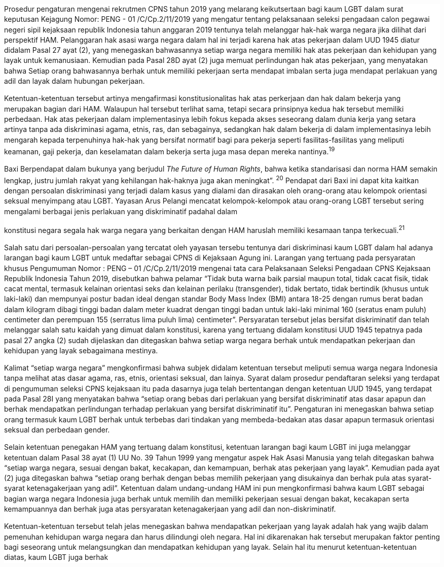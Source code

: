<p><span class="font3">Prosedur pengaturan mengenai rekrutmen CPNS tahun 2019 yang melarang keikutsertaan bagi kaum LGBT dalam surat keputusan Kejagung Nomor: PENG - 01 /C/Cp.2/11/2019 yang mengatur tentang pelaksanaan seleksi pengadaan calon pegawai negeri sipil kejaksaan republik Indonesia tahun anggaran 2019 tentunya telah melanggar hak-hak warga negara jika dilihat dari perspektif HAM. Pelanggaran hak asasi warga negara dalam hal ini terjadi karena hak atas pekerjaan dalam UUD 1945 diatur didalam Pasal 27 ayat (2), yang menegaskan bahwasannya setiap warga negara memiliki hak atas pekerjaan dan kehidupan yang layak untuk kemanusiaan. Kemudian pada Pasal 28D ayat (2) juga memuat perlindungan hak atas pekerjaan, yang menyatakan bahwa Setiap orang bahwasannya berhak untuk memiliki pekerjaan serta mendapat imbalan serta juga mendapat perlakuan yang adil dan layak dalam hubungan pekerjaan.</span></p>
<p><span class="font3">Ketentuan-ketentuan tersebut artinya mengafirmasi konstitusionalitas hak atas perkerjaan dan hak dalam bekerja yang merupakan bagian dari HAM. Walaupun hal tersebut terlihat sama, tetapi secara prinsipnya kedua hak tersebut memiliki perbedaan. Hak atas pekerjaan dalam implementasinya lebih fokus kepada akses seseorang dalam dunia kerja yang setara artinya tanpa ada diskriminasi agama, etnis, ras, dan sebagainya, sedangkan hak dalam bekerja di dalam implementasinya lebih mengarah kepada terpenuhinya hak-hak yang bersifat normatif bagi para pekerja seperti fasilitas-fasilitas yang meliputi keamanan, gaji pekerja, dan keselamatan dalam bekerja serta juga masa depan mereka nantinya.<sup>19</sup></span></p>
<p><span class="font3">Baxi Berpendapat dalam bukunya yang berjudul </span><span class="font3" style="font-style:italic;">The Future of Human Rights</span><span class="font3">, bahwa ketika standarisasi dan norma HAM semakin lengkap, justru jumlah rakyat yang kehilangan hak-haknya juga akan meningkat”. <sup>20</sup> Pendapat dari Baxi ini dapat kita kaitkan dengan persoalan diskriminasi yang terjadi dalam kasus yang dialami dan dirasakan oleh orang-orang atau kelompok orientasi seksual menyimpang atau LGBT. Yayasan Arus Pelangi mencatat kelompok-kelompok atau orang-orang LGBT tersebut sering mengalami berbagai jenis perlakuan yang diskriminatif padahal dalam</span></p>
<p><span class="font3">konstitusi negara segala hak warga negara yang berkaitan dengan HAM haruslah memiliki kesamaan tanpa terkecuali.<sup>21</sup></span></p>
<p><span class="font3">Salah satu dari persoalan-persoalan yang tercatat oleh yayasan tersebu tentunya dari diskriminasi kaum LGBT dalam hal adanya larangan bagi kaum LGBT untuk medaftar sebagai CPNS di Kejaksaan Agung ini. Larangan yang tertuang pada persyaratan khusus Pengumuman Nomor : PENG – 01 /C/Cp.2/11/2019 mengenai tata cara Pelaksanaan Seleksi Pengadaan CPNS Kejaksaan Republik Indonesia Tahun 2019, disebutkan bahwa pelamar “Tidak buta warna baik parsial maupun total, tidak cacat fisik, tidak cacat mental, termasuk kelainan orientasi seks dan kelainan perilaku (transgender), tidak bertato, tidak bertindik (khusus untuk laki-laki) dan mempunyai postur badan ideal dengan standar Body Mass Index (BMI) antara 18-25 dengan rumus berat badan dalam kilogram dibagi tinggi badan dalam meter kuadrat dengan tinggi badan untuk laki-laki minimal 160 (seratus enam puluh) centimeter dan perempuan 155 (serratus lima puluh lima) centimeter”. Persyaratan tersebut jelas bersifat diskriminatif dan telah melanggar salah satu kaidah yang dimuat dalam konstitusi, karena yang tertuang didalam konstitusi UUD 1945 tepatnya pada pasal 27 angka (2) sudah dijelaskan dan ditegaskan bahwa setiap warga negara berhak untuk mendapatkan pekerjaan dan kehidupan yang layak sebagaimana mestinya.</span></p>
<p><span class="font3">Kalimat “setiap warga negara” mengkonfirmasi bahwa subjek didalam ketentuan tersebut meliputi semua warga negara Indonesia tanpa melihat atas dasar agama, ras, etnis, orientasi seksual, dan lainya. Syarat dalam prosedur pendaftaran seleksi yang terdapat di pengumuman seleksi CPNS kejaksaan itu pada dasarnya juga telah bertentangan dengan ketentuan UUD 1945, yang terdapat pada Pasal 28I yang menyatakan bahwa “setiap orang bebas dari perlakuan yang bersifat diskriminatif atas dasar apapun dan berhak mendapatkan perlindungan terhadap perlakuan yang bersifat diskriminatif itu”. Pengaturan ini menegaskan bahwa setiap orang termasuk kaum LGBT berhak untuk terbebas dari tindakan yang membeda-bedakan atas dasar apapun termasuk orientasi seksual dan perbedaan gender.</span></p>
<p><span class="font3">Selain ketentuan penegakan HAM yang tertuang dalam konstitusi, ketentuan larangan bagi kaum LGBT ini juga melanggar ketentuan dalam Pasal 38 ayat (1) UU No. 39 Tahun 1999 yang mengatur aspek Hak Asasi Manusia yang telah ditegaskan bahwa “setiap warga negara, sesuai dengan bakat, kecakapan, dan kemampuan, berhak atas pekerjaan yang layak”. Kemudian pada ayat (2) juga ditegaskan bahwa “setiap orang berhak dengan bebas memilih pekerjaan yang disukainya dan berhak pula atas syarat-syarat ketenagakerjaan yang adil”. Ketentuan dalam undang-undang HAM ini pun mengkonfirmasi bahwa kaum LGBT sebagai bagian warga negara Indonesia juga berhak untuk memilih dan memiliki pekerjaan sesuai dengan bakat, kecakapan serta kemampuannya dan berhak juga atas persyaratan ketenagakerjaan yang adil dan non-diskriminatif.</span></p>
<p><span class="font3">Ketentuan-ketentuan tersebut telah jelas menegaskan bahwa mendapatkan pekerjaan yang layak adalah hak yang wajib dalam pemenuhan kehidupan warga negara dan harus dilindungi oleh negara. Hal ini dikarenakan hak tersebut merupakan faktor penting bagi seseorang untuk melangsungkan dan mendapatkan kehidupan yang layak. Selain hal itu menurut ketentuan-ketentuan diatas, kaum LGBT juga berhak</span></p>